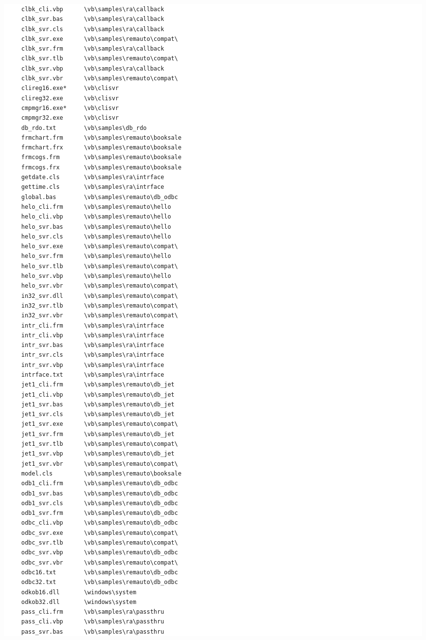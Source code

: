 	     clbk_cli.vbp      \vb\samples\ra\callback
	     clbk_svr.bas      \vb\samples\ra\callback
	     clbk_svr.cls      \vb\samples\ra\callback
	     clbk_svr.exe      \vb\samples\remauto\compat\ 
	     clbk_svr.frm      \vb\samples\ra\callback
	     clbk_svr.tlb      \vb\samples\remauto\compat\ 
	     clbk_svr.vbp      \vb\samples\ra\callback
	     clbk_svr.vbr      \vb\samples\remauto\compat\ 
	     clireg16.exe*     \vb\clisvr
	     clireg32.exe      \vb\clisvr
	     cmpmgr16.exe*     \vb\clisvr
	     cmpmgr32.exe      \vb\clisvr
	     db_rdo.txt        \vb\samples\db_rdo
	     frmchart.frm      \vb\samples\remauto\booksale
	     frmchart.frx      \vb\samples\remauto\booksale
	     frmcogs.frm       \vb\samples\remauto\booksale
	     frmcogs.frx       \vb\samples\remauto\booksale
	     getdate.cls       \vb\samples\ra\intrface
	     gettime.cls       \vb\samples\ra\intrface
	     global.bas        \vb\samples\remauto\db_odbc
	     helo_cli.frm      \vb\samples\remauto\hello
	     helo_cli.vbp      \vb\samples\remauto\hello
	     helo_svr.bas      \vb\samples\remauto\hello
	     helo_svr.cls      \vb\samples\remauto\hello
	     helo_svr.exe      \vb\samples\remauto\compat\ 
	     helo_svr.frm      \vb\samples\remauto\hello
	     helo_svr.tlb      \vb\samples\remauto\compat\ 
	     helo_svr.vbp      \vb\samples\remauto\hello
	     helo_svr.vbr      \vb\samples\remauto\compat\ 
	     in32_svr.dll      \vb\samples\remauto\compat\ 
	     in32_svr.tlb      \vb\samples\remauto\compat\ 
	     in32_svr.vbr      \vb\samples\remauto\compat\ 
	     intr_cli.frm      \vb\samples\ra\intrface
	     intr_cli.vbp      \vb\samples\ra\intrface
	     intr_svr.bas      \vb\samples\ra\intrface
	     intr_svr.cls      \vb\samples\ra\intrface
	     intr_svr.vbp      \vb\samples\ra\intrface
	     intrface.txt      \vb\samples\ra\intrface
	     jet1_cli.frm      \vb\samples\remauto\db_jet
	     jet1_cli.vbp      \vb\samples\remauto\db_jet
	     jet1_svr.bas      \vb\samples\remauto\db_jet
	     jet1_svr.cls      \vb\samples\remauto\db_jet
	     jet1_svr.exe      \vb\samples\remauto\compat\ 
	     jet1_svr.frm      \vb\samples\remauto\db_jet
	     jet1_svr.tlb      \vb\samples\remauto\compat\ 
	     jet1_svr.vbp      \vb\samples\remauto\db_jet
	     jet1_svr.vbr      \vb\samples\remauto\compat\ 
	     model.cls         \vb\samples\remauto\booksale
	     odb1_cli.frm      \vb\samples\remauto\db_odbc
	     odb1_svr.bas      \vb\samples\remauto\db_odbc
	     odb1_svr.cls      \vb\samples\remauto\db_odbc
	     odb1_svr.frm      \vb\samples\remauto\db_odbc
	     odbc_cli.vbp      \vb\samples\remauto\db_odbc
	     odbc_svr.exe      \vb\samples\remauto\compat\ 
	     odbc_svr.tlb      \vb\samples\remauto\compat\ 
	     odbc_svr.vbp      \vb\samples\remauto\db_odbc
	     odbc_svr.vbr      \vb\samples\remauto\compat\ 
	     odbc16.txt        \vb\samples\remauto\db_odbc
	     odbc32.txt        \vb\samples\remauto\db_odbc
	     odkob16.dll       \windows\system
	     odkob32.dll       \windows\system
	     pass_cli.frm      \vb\samples\ra\passthru
	     pass_cli.vbp      \vb\samples\ra\passthru
	     pass_svr.bas      \vb\samples\ra\passthru